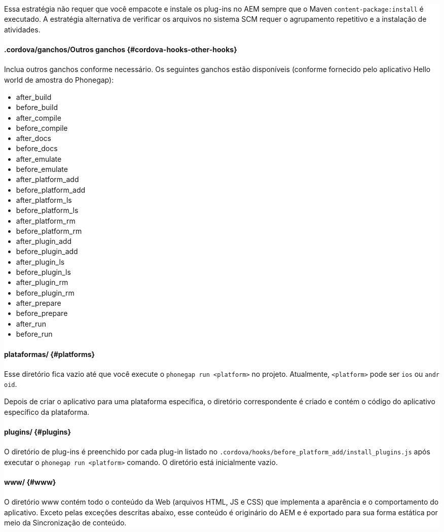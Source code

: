 Essa estratégia não requer que você empacote e instale os plug-ins no AEM sempre que o Maven `content-package:install` é executado. A estratégia alternativa de verificar os arquivos no sistema SCM requer o agrupamento repetitivo e a instalação de atividades.

#### .cordova/ganchos/Outros ganchos {#cordova-hooks-other-hooks}

Inclua outros ganchos conforme necessário. Os seguintes ganchos estão disponíveis (conforme fornecido pelo aplicativo Hello world de amostra do Phonegap):

* after_build
* before_build
* after_compile
* before_compile
* after_docs
* before_docs
* after_emulate
* before_emulate
* after_platform_add
* before_platform_add
* after_platform_ls
* before_platform_ls
* after_platform_rm
* before_platform_rm
* after_plugin_add
* before_plugin_add
* after_plugin_ls
* before_plugin_ls
* after_plugin_rm
* before_plugin_rm
* after_prepare
* before_prepare
* after_run
* before_run

#### plataformas/ {#platforms}

Esse diretório fica vazio até que você execute o `phonegap run <platform>` no projeto. Atualmente, `<platform>` pode ser `ios` ou `android`.

Depois de criar o aplicativo para uma plataforma específica, o diretório correspondente é criado e contém o código do aplicativo específico da plataforma.

#### plugins/ {#plugins}

O diretório de plug-ins é preenchido por cada plug-in listado no `.cordova/hooks/before_platform_add/install_plugins.js` após executar o `phonegap run <platform>` comando. O diretório está inicialmente vazio.

#### www/ {#www}

O diretório www contém todo o conteúdo da Web (arquivos HTML, JS e CSS) que implementa a aparência e o comportamento do aplicativo. Exceto pelas exceções descritas abaixo, esse conteúdo é originário do AEM e é exportado para sua forma estática por meio da Sincronização de conteúdo.
